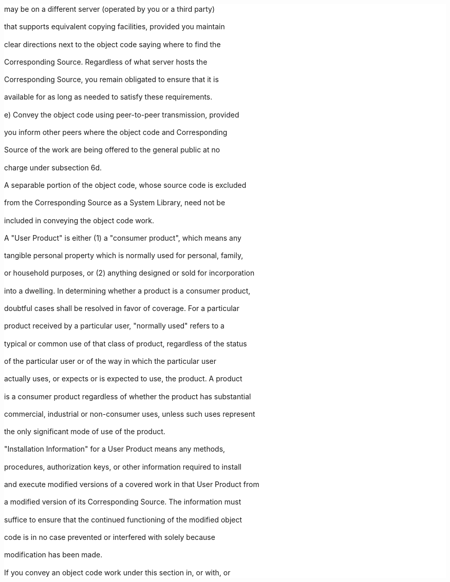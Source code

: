 may be on a different server (operated by you or a third party)

that supports equivalent copying facilities, provided you maintain

clear directions next to the object code saying where to find the

Corresponding Source. Regardless of what server hosts the

Corresponding Source, you remain obligated to ensure that it is

available for as long as needed to satisfy these requirements.

e) Convey the object code using peer-to-peer transmission, provided

you inform other peers where the object code and Corresponding

Source of the work are being offered to the general public at no

charge under subsection 6d.

A separable portion of the object code, whose source code is excluded

from the Corresponding Source as a System Library, need not be

included in conveying the object code work.

A "User Product" is either (1) a "consumer product", which means any

tangible personal property which is normally used for personal, family,

or household purposes, or (2) anything designed or sold for incorporation

into a dwelling. In determining whether a product is a consumer product,

doubtful cases shall be resolved in favor of coverage. For a particular

product received by a particular user, "normally used" refers to a

typical or common use of that class of product, regardless of the status

of the particular user or of the way in which the particular user

actually uses, or expects or is expected to use, the product. A product

is a consumer product regardless of whether the product has substantial

commercial, industrial or non-consumer uses, unless such uses represent

the only significant mode of use of the product.

"Installation Information" for a User Product means any methods,

procedures, authorization keys, or other information required to install

and execute modified versions of a covered work in that User Product from

a modified version of its Corresponding Source. The information must

suffice to ensure that the continued functioning of the modified object

code is in no case prevented or interfered with solely because

modification has been made.

If you convey an object code work under this section in, or with, or
